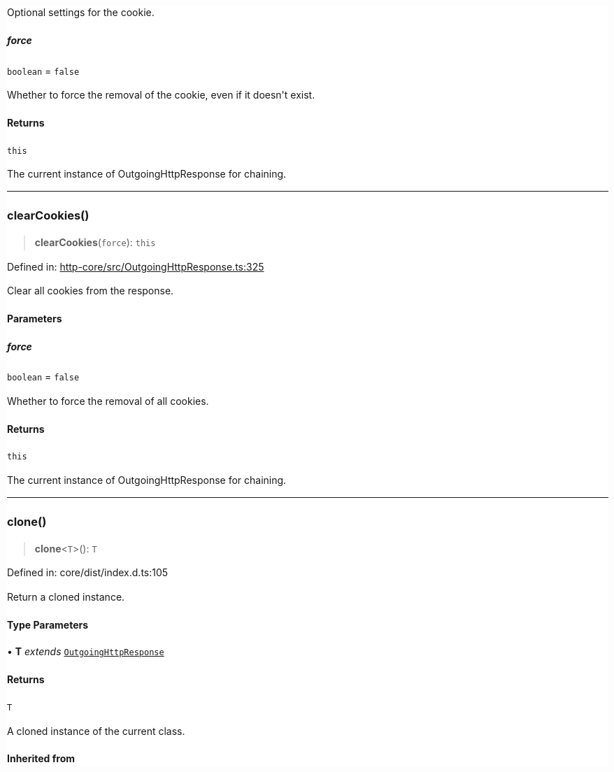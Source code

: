 Optional settings for the cookie.

##### force

`boolean` = `false`

Whether to force the removal of the cookie, even if it doesn't exist.

#### Returns

`this`

The current instance of OutgoingHttpResponse for chaining.

***

### clearCookies()

> **clearCookies**(`force`): `this`

Defined in: [http-core/src/OutgoingHttpResponse.ts:325](https://github.com/stonemjs/http-core/blob/8d2f265873c2a6f093cdaa7580ed7328bd078613/src/OutgoingHttpResponse.ts#L325)

Clear all cookies from the response.

#### Parameters

##### force

`boolean` = `false`

Whether to force the removal of all cookies.

#### Returns

`this`

The current instance of OutgoingHttpResponse for chaining.

***

### clone()

> **clone**\<`T`\>(): `T`

Defined in: core/dist/index.d.ts:105

Return a cloned instance.

#### Type Parameters

• **T** *extends* [`OutgoingHttpResponse`](OutgoingHttpResponse.md)

#### Returns

`T`

A cloned instance of the current class.

#### Inherited from
